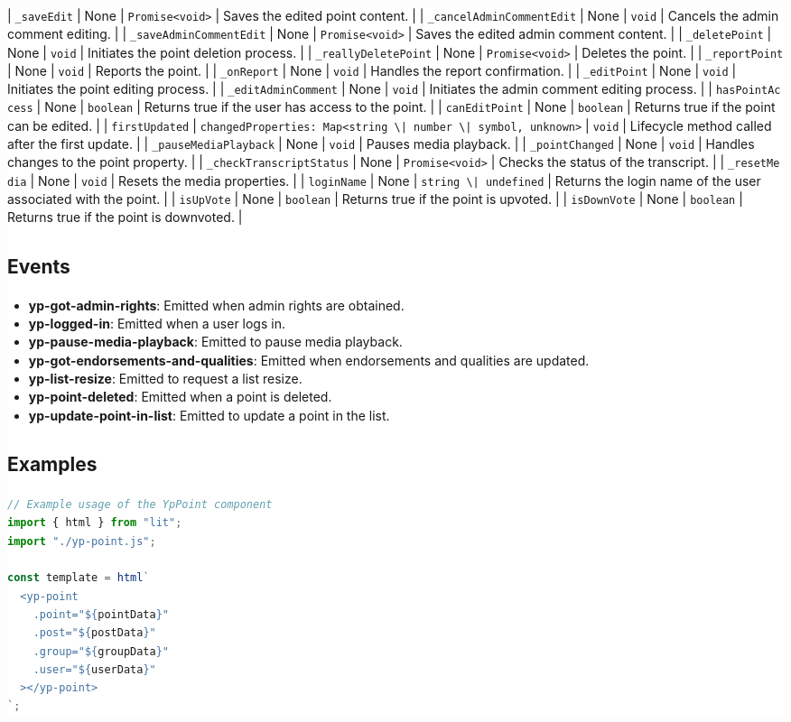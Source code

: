 | `_saveEdit`                   | None                                                                       | `Promise<void>` | Saves the edited point content.                                             |
| `_cancelAdminCommentEdit`     | None                                                                       | `void`      | Cancels the admin comment editing.                                          |
| `_saveAdminCommentEdit`       | None                                                                       | `Promise<void>` | Saves the edited admin comment content.                                     |
| `_deletePoint`                | None                                                                       | `void`      | Initiates the point deletion process.                                       |
| `_reallyDeletePoint`          | None                                                                       | `Promise<void>` | Deletes the point.                                                          |
| `_reportPoint`                | None                                                                       | `void`      | Reports the point.                                                          |
| `_onReport`                   | None                                                                       | `void`      | Handles the report confirmation.                                            |
| `_editPoint`                  | None                                                                       | `void`      | Initiates the point editing process.                                        |
| `_editAdminComment`           | None                                                                       | `void`      | Initiates the admin comment editing process.                                |
| `hasPointAccess`              | None                                                                       | `boolean`   | Returns true if the user has access to the point.                           |
| `canEditPoint`                | None                                                                       | `boolean`   | Returns true if the point can be edited.                                    |
| `firstUpdated`                | `changedProperties: Map<string \| number \| symbol, unknown>`              | `void`      | Lifecycle method called after the first update.                             |
| `_pauseMediaPlayback`         | None                                                                       | `void`      | Pauses media playback.                                                      |
| `_pointChanged`               | None                                                                       | `void`      | Handles changes to the point property.                                      |
| `_checkTranscriptStatus`      | None                                                                       | `Promise<void>` | Checks the status of the transcript.                                        |
| `_resetMedia`                 | None                                                                       | `void`      | Resets the media properties.                                                |
| `loginName`                   | None                                                                       | `string \| undefined` | Returns the login name of the user associated with the point.               |
| `isUpVote`                    | None                                                                       | `boolean`   | Returns true if the point is upvoted.                                       |
| `isDownVote`                  | None                                                                       | `boolean`   | Returns true if the point is downvoted.                                     |

## Events

- **yp-got-admin-rights**: Emitted when admin rights are obtained.
- **yp-logged-in**: Emitted when a user logs in.
- **yp-pause-media-playback**: Emitted to pause media playback.
- **yp-got-endorsements-and-qualities**: Emitted when endorsements and qualities are updated.
- **yp-list-resize**: Emitted to request a list resize.
- **yp-point-deleted**: Emitted when a point is deleted.
- **yp-update-point-in-list**: Emitted to update a point in the list.

## Examples

```typescript
// Example usage of the YpPoint component
import { html } from "lit";
import "./yp-point.js";

const template = html`
  <yp-point
    .point="${pointData}"
    .post="${postData}"
    .group="${groupData}"
    .user="${userData}"
  ></yp-point>
`;
```